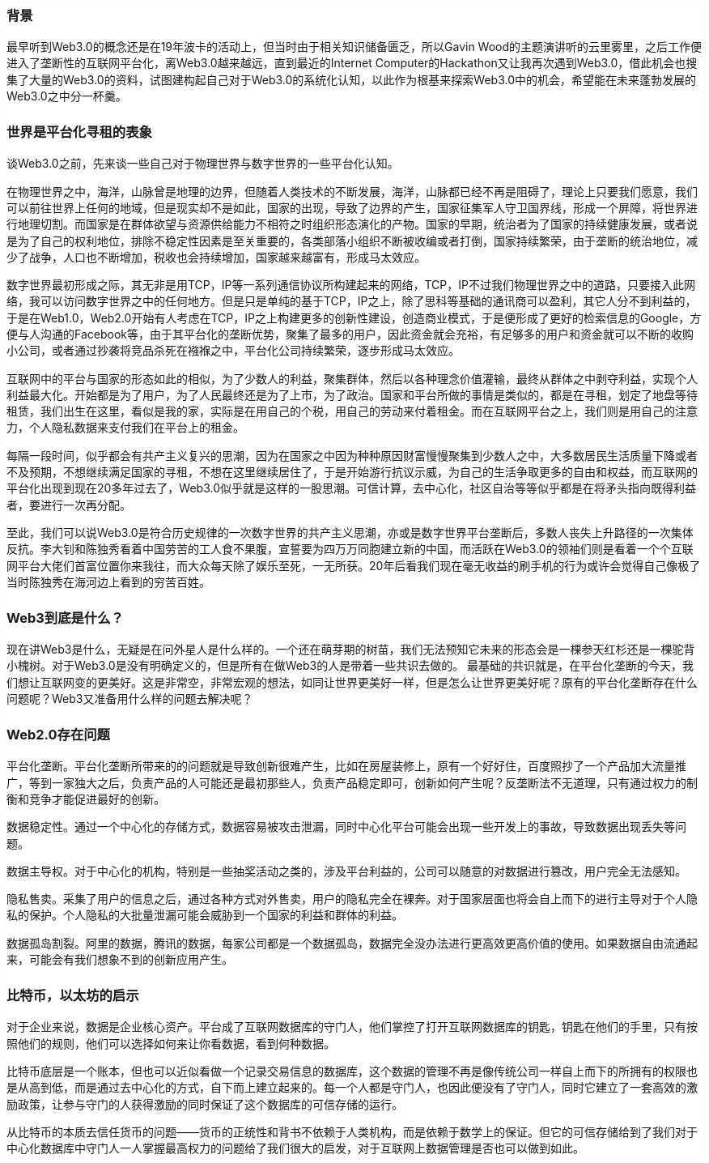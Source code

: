 ### 背景

最早听到Web3.0的概念还是在19年波卡的活动上，但当时由于相关知识储备匮乏，所以Gavin Wood的主题演讲听的云里雾里，之后工作便进入了垄断性的互联网平台化，离Web3.0越来越远，直到最近的Internet Computer的Hackathon又让我再次遇到Web3.0，借此机会也搜集了大量的Web3.0的资料，试图建构起自己对于Web3.0的系统化认知，以此作为根基来探索Web3.0中的机会，希望能在未来蓬勃发展的Web3.0之中分一杯羹。

### 世界是平台化寻租的表象

谈Web3.0之前，先来谈一些自己对于物理世界与数字世界的一些平台化认知。

在物理世界之中，海洋，山脉曾是地理的边界，但随着人类技术的不断发展，海洋，山脉都已经不再是阻碍了，理论上只要我们愿意，我们可以前往世界上任何的地域，但是现实却不是如此，国家的出现，导致了边界的产生，国家征集军人守卫国界线，形成一个屏障，将世界进行地理切割。而国家是在群体欲望与资源供给能力不相符之时组织形态演化的产物。国家的早期，统治者为了国家的持续健康发展，或者说是为了自己的权利地位，排除不稳定性因素是至关重要的，各类部落小组织不断被收编或者打倒，国家持续繁荣，由于垄断的统治地位，减少了战争，人口也不断增加，税收也会持续增加，国家越来越富有，形成马太效应。

数字世界最初形成之际，其无非是用TCP，IP等一系列通信协议所构建起来的网络，TCP，IP不过我们物理世界之中的道路，只要接入此网络，我可以访问数字世界之中的任何地方。但是只是单纯的基于TCP，IP之上，除了思科等基础的通讯商可以盈利，其它人分不到利益的，于是在Web1.0，Web2.0开始有人考虑在TCP，IP之上构建更多的创新性建设，创造商业模式，于是便形成了更好的检索信息的Google，方便与人沟通的Facebook等，由于其平台化的垄断优势，聚集了最多的用户，因此资金就会充裕，有足够多的用户和资金就可以不断的收购小公司，或者通过抄袭将竞品杀死在襁褓之中，平台化公司持续繁荣，逐步形成马太效应。

互联网中的平台与国家的形态如此的相似，为了少数人的利益，聚集群体，然后以各种理念价值灌输，最终从群体之中剥夺利益，实现个人利益最大化。开始都是为了用户，为了人民最终还是为了上市，为了政治。国家和平台所做的事情是类似的，都是在寻租，划定了地盘等待租赁，我们出生在这里，看似是我的家，实际是在用自己的个税，用自己的劳动来付着租金。而在互联网平台之上，我们则是用自己的注意力，个人隐私数据来支付我们在平台上的租金。

每隔一段时间，似乎都会有共产主义复兴的思潮，因为在国家之中因为种种原因财富慢慢聚集到少数人之中，大多数居民生活质量下降或者不及预期，不想继续满足国家的寻租，不想在这里继续居住了，于是开始游行抗议示威，为自己的生活争取更多的自由和权益，而互联网的平台化出现到现在20多年过去了，Web3.0似乎就是这样的一股思潮。可信计算，去中心化，社区自治等等似乎都是在将矛头指向既得利益者，要进行一次再分配。

至此，我们可以说Web3.0是符合历史规律的一次数字世界的共产主义思潮，亦或是数字世界平台垄断后，多数人丧失上升路径的一次集体反抗。李大钊和陈独秀看着中国劳苦的工人食不果腹，宣誓要为四万万同胞建立新的中国，而活跃在Web3.0的领袖们则是看着一个个互联网平台大佬们首富位置你来我往，而大众每天除了娱乐至死，一无所获。20年后看我们现在毫无收益的刷手机的行为或许会觉得自己像极了当时陈独秀在海河边上看到的穷苦百姓。

### Web3到底是什么？

现在讲Web3是什么，无疑是在问外星人是什么样的。一个还在萌芽期的树苗，我们无法预知它未来的形态会是一棵参天红杉还是一棵驼背小槐树。对于Web3.0是没有明确定义的，但是所有在做Web3的人是带着一些共识去做的。 最基础的共识就是，在平台化垄断的今天，我们想让互联网变的更美好。这是非常空，非常宏观的想法，如同让世界更美好一样，但是怎么让世界更美好呢？原有的平台化垄断存在什么问题呢？Web3又准备用什么样的问题去解决呢？

### Web2.0存在问题

平台化垄断。平台化垄断所带来的的问题就是导致创新很难产生，比如在房屋装修上，原有一个好好住，百度照抄了一个产品加大流量推广，等到一家独大之后，负责产品的人可能还是最初那些人，负责产品稳定即可，创新如何产生呢？反垄断法不无道理，只有通过权力的制衡和竞争才能促进最好的创新。

数据稳定性。通过一个中心化的存储方式，数据容易被攻击泄漏，同时中心化平台可能会出现一些开发上的事故，导致数据出现丢失等问题。

数据主导权。对于中心化的机构，特别是一些抽奖活动之类的，涉及平台利益的，公司可以随意的对数据进行篡改，用户完全无法感知。

隐私售卖。采集了用户的信息之后，通过各种方式对外售卖，用户的隐私完全在裸奔。对于国家层面也将会自上而下的进行主导对于个人隐私的保护。个人隐私的大批量泄漏可能会威胁到一个国家的利益和群体的利益。

数据孤岛割裂。阿里的数据，腾讯的数据，每家公司都是一个数据孤岛，数据完全没办法进行更高效更高价值的使用。如果数据自由流通起来，可能会有我们想象不到的创新应用产生。

### 比特币，以太坊的启示

对于企业来说，数据是企业核心资产。平台成了互联网数据库的守门人，他们掌控了打开互联网数据库的钥匙，钥匙在他们的手里，只有按照他们的规则，他们可以选择如何来让你看数据，看到何种数据。

比特币底层是一个账本，但也可以近似看做一个记录交易信息的数据库，这个数据的管理不再是像传统公司一样自上而下的所拥有的权限也是从高到低，而是通过去中心化的方式，自下而上建立起来的。每一个人都是守门人，也因此便没有了守门人，同时它建立了一套高效的激励政策，让参与守门的人获得激励的同时保证了这个数据库的可信存储的运行。

从比特币的本质去信任货币的问题——货币的正统性和背书不依赖于人类机构，而是依赖于数学上的保证。但它的可信存储给到了我们对于中心化数据库中守门人一人掌握最高权力的问题给了我们很大的启发，对于互联网上数据管理是否也可以做到如此。
